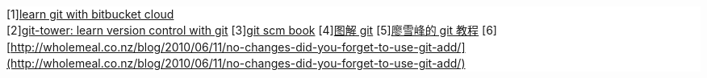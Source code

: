 [1][learn git with bitbucket cloud](https://www.atlassian.com/git/tutorials/learn-git-with-bitbucket-cloud)  
[2][git-tower: learn version control with git](https://www.git-tower.com/learn/git/ebook)
[3][git scm book](https://git-scm.com/book/en/v2)
[4][图解 git](https://marklodato.github.io/visual-git-guide/index-zh-cn.html)
[5][廖雪峰的 git 教程](https://www.liaoxuefeng.com/wiki/896043488029600)
[6][http://wholemeal.co.nz/blog/2010/06/11/no-changes-did-you-forget-to-use-git-add/](http://wholemeal.co.nz/blog/2010/06/11/no-changes-did-you-forget-to-use-git-add/)
